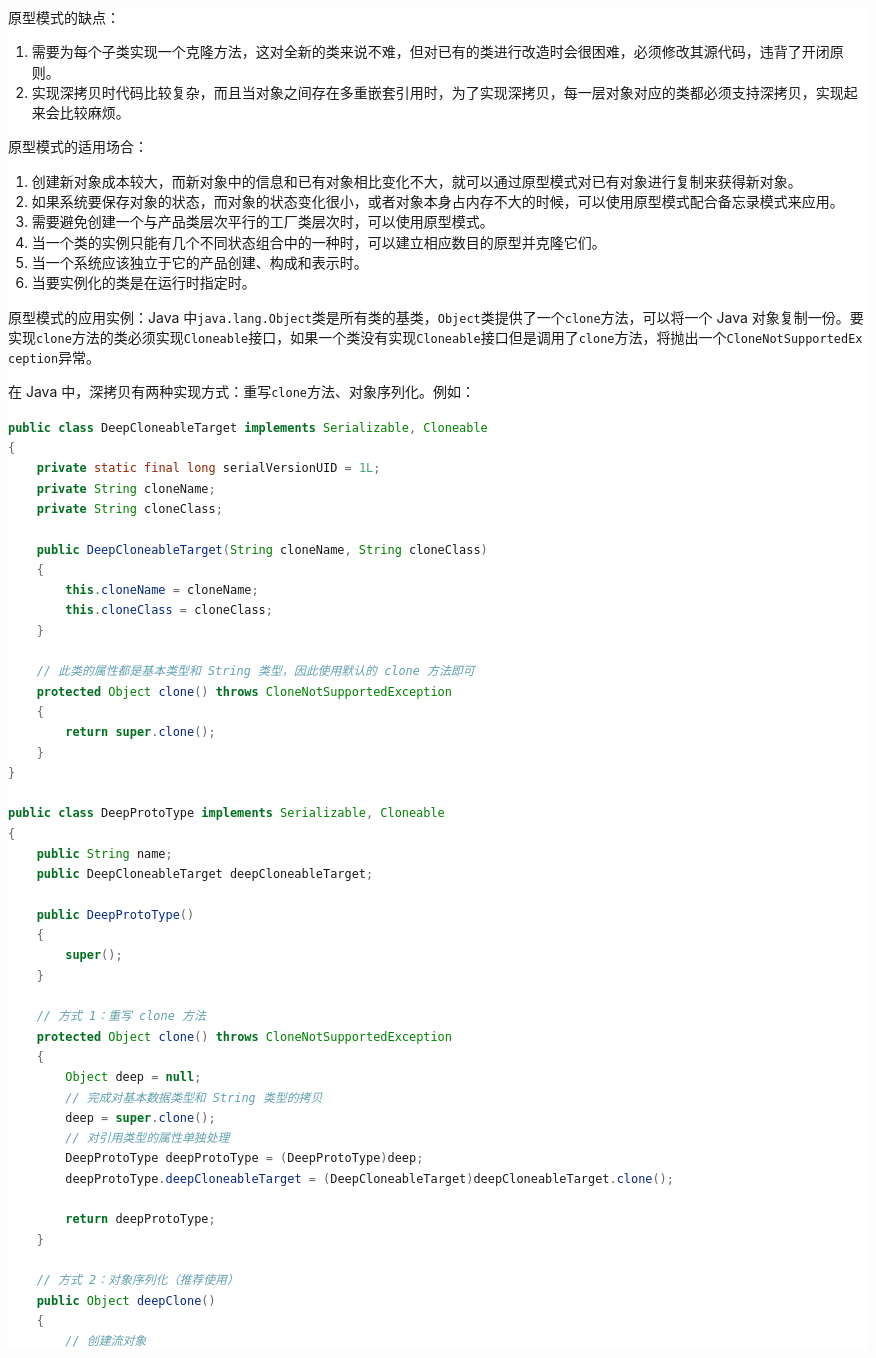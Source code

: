 原型模式的缺点：

1. 需要为每个子类实现一个克隆方法，这对全新的类来说不难，但对已有的类进行改造时会很困难，必须修改其源代码，违背了开闭原则。
2. 实现深拷贝时代码比较复杂，而且当对象之间存在多重嵌套引用时，为了实现深拷贝，每一层对象对应的类都必须支持深拷贝，实现起来会比较麻烦。

原型模式的适用场合：

1. 创建新对象成本较大，而新对象中的信息和已有对象相比变化不大，就可以通过原型模式对已有对象进行复制来获得新对象。
2. 如果系统要保存对象的状态，而对象的状态变化很小，或者对象本身占内存不大的时候，可以使用原型模式配合备忘录模式来应用。
3. 需要避免创建一个与产品类层次平行的工厂类层次时，可以使用原型模式。
4. 当一个类的实例只能有几个不同状态组合中的一种时，可以建立相应数目的原型并克隆它们。
5. 当一个系统应该独立于它的产品创建、构成和表示时。
6. 当要实例化的类是在运行时指定时。

原型模式的应用实例：Java 中`java.lang.Object`类是所有类的基类，`Object`类提供了一个`clone`方法，可以将一个 Java 对象复制一份。要实现`clone`方法的类必须实现`Cloneable`接口，如果一个类没有实现`Cloneable`接口但是调用了`clone`方法，将抛出一个`CloneNotSupportedException`异常。

在 Java 中，深拷贝有两种实现方式：重写`clone`方法、对象序列化。例如：

```java
public class DeepCloneableTarget implements Serializable, Cloneable
{
    private static final long serialVersionUID = 1L;
    private String cloneName;
    private String cloneClass;
    
    public DeepCloneableTarget(String cloneName, String cloneClass)
    {
        this.cloneName = cloneName;
        this.cloneClass = cloneClass;
    }
    
    // 此类的属性都是基本类型和 String 类型，因此使用默认的 clone 方法即可
    protected Object clone() throws CloneNotSupportedException
    {
        return super.clone();
    }
}

public class DeepProtoType implements Serializable, Cloneable
{
    public String name;
    public DeepCloneableTarget deepCloneableTarget;
    
    public DeepProtoType()
    {
        super();
    }
    
    // 方式 1：重写 clone 方法
    protected Object clone() throws CloneNotSupportedException
    {
        Object deep = null;
        // 完成对基本数据类型和 String 类型的拷贝
        deep = super.clone();
        // 对引用类型的属性单独处理
        DeepProtoType deepProtoType = (DeepProtoType)deep;
        deepProtoType.deepCloneableTarget = (DeepCloneableTarget)deepCloneableTarget.clone();
        
        return deepProtoType;
    }
    
    // 方式 2：对象序列化（推荐使用）
    public Object deepClone()
    {
        // 创建流对象
```